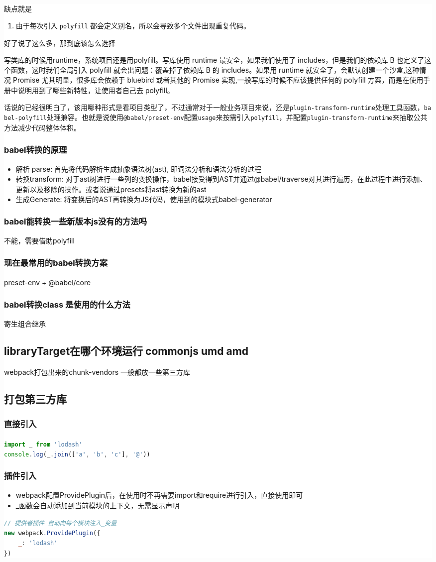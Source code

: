缺点就是

1. 由于每次引入 `polyfill` 都会定义别名，所以会导致多个文件出现重复代码。

好了说了这么多，那到底该怎么选择

写类库的时候用runtime，系统项目还是用polyfill。写库使用 runtime 最安全，如果我们使用了 includes，但是我们的依赖库 B 也定义了这个函数，这时我们全局引入 polyfill 就会出问题：覆盖掉了依赖库 B 的 includes。如果用 runtime 就安全了，会默认创建一个沙盒,这种情况 Promise 尤其明显，很多库会依赖于 bluebird 或者其他的 Promise 实现,一般写库的时候不应该提供任何的 polyfill 方案，而是在使用手册中说明用到了哪些新特性，让使用者自己去 polyfill。

话说的已经很明白了，该用哪种形式是看项目类型了，不过通常对于一般业务项目来说，还是`plugin-transform-runtime`处理工具函数，`babel-polyfill`处理兼容。也就是说使用`@babel/preset-env`配置`usage`来按需引入`polyfill`，并配置`plugin-transform-runtime`来抽取公共方法减少代码整体体积。

### babel转换的原理

- 解析 parse: 首先将代码解析生成抽象语法树(ast), 即词法分析和语法分析的过程
- 转换transform: 对于ast树进行一些列的变换操作，babel接受得到AST并通过@babel/traverse对其进行遍历，在此过程中进行添加、更新以及移除的操作。或者说通过presets将ast转换为新的ast
- 生成Generate: 将变换后的AST再转换为JS代码，使用到的模块式babel-generator

### babel能转换一些新版本js没有的方法吗

不能，需要借助polyfill

### 现在最常用的babel转换方案 

preset-env + @babel/core

### babel转换class 是使用的什么方法

寄生组合继承


## libraryTarget在哪个环境运行 commonjs umd amd

webpack打包出来的chunk-vendors 一般都放一些第三方库


## 打包第三方库
### 直接引入

```js
import _ from 'lodash'
console.log(_.join(['a', 'b', 'c'], '@'))
```

### 插件引入

- webpack配置ProvidePlugin后，在使用时不再需要import和require进行引入，直接使用即可
- _函数会自动添加到当前模块的上下文，无需显示声明

```js
// 提供者插件 自动向每个模块注入_变量
new webpack.ProvidePlugin({
    _: 'lodash'
})
```
